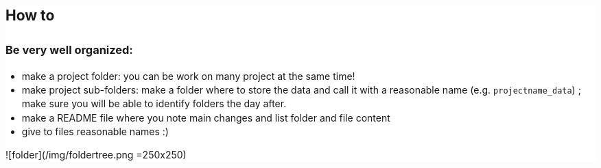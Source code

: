 
## How to

### Be very well organized:  

- make a project folder: you can be work on many project at the same time!
- make project sub-folders: make a folder where to store the data and call it with a reasonable name (e.g. `projectname_data`) ; make sure you will be able to identify folders the day after.
- make a README file where you note main changes and list folder and file content
- give to files reasonable names :)

![folder](/img/foldertree.png =250x250)
